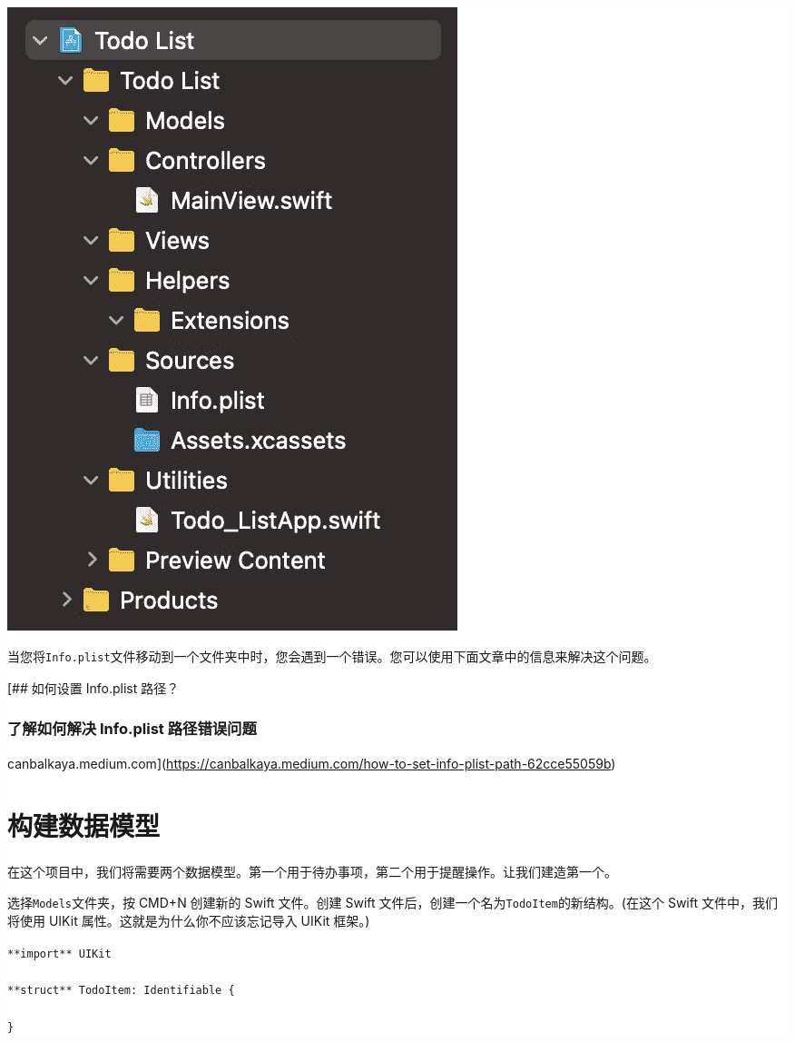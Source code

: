 ![](img/f0f8ba63ce885d14d93fd4c64468f745.png)

当您将`Info.plist`文件移动到一个文件夹中时，您会遇到一个错误。您可以使用下面文章中的信息来解决这个问题。

[](https://canbalkaya.medium.com/how-to-set-info-plist-path-62cce55059b) [## 如何设置 Info.plist 路径？

### 了解如何解决 Info.plist 路径错误问题

canbalkaya.medium.com](https://canbalkaya.medium.com/how-to-set-info-plist-path-62cce55059b) 

# 构建数据模型

在这个项目中，我们将需要两个数据模型。第一个用于待办事项，第二个用于提醒操作。让我们建造第一个。

选择`Models`文件夹，按 CMD+N 创建新的 Swift 文件。创建 Swift 文件后，创建一个名为`TodoItem`的新结构。(在这个 Swift 文件中，我们将使用 UIKit 属性。这就是为什么你不应该忘记导入 UIKit 框架。)

```
**import** UIKit

**struct** TodoItem: Identifiable {

}
```
